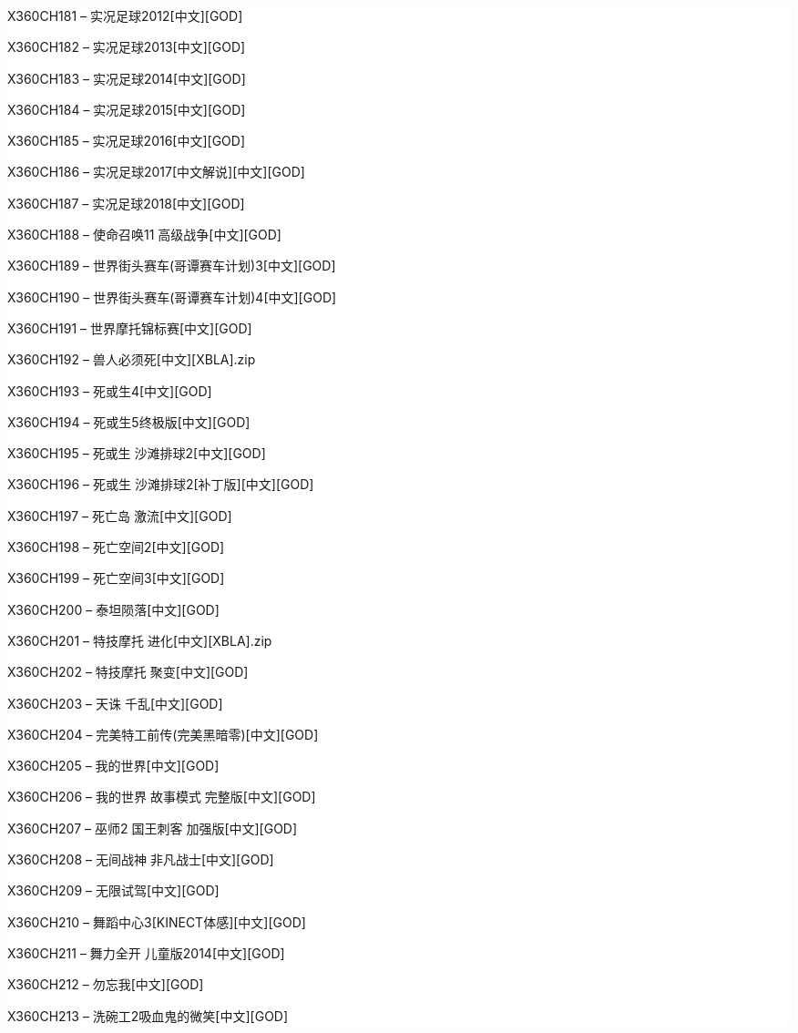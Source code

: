 X360CH181 – 实况足球2012[中文][GOD]

X360CH182 – 实况足球2013[中文][GOD]

X360CH183 – 实况足球2014[中文][GOD]

X360CH184 – 实况足球2015[中文][GOD]

X360CH185 – 实况足球2016[中文][GOD]

X360CH186 – 实况足球2017[中文解说][中文][GOD]

X360CH187 – 实况足球2018[中文][GOD]

X360CH188 – 使命召唤11 高级战争[中文][GOD]

X360CH189 – 世界街头赛车(哥谭赛车计划)3[中文][GOD]

X360CH190 – 世界街头赛车(哥谭赛车计划)4[中文][GOD]

X360CH191 – 世界摩托锦标赛[中文][GOD]

X360CH192 – 兽人必须死[中文][XBLA].zip

X360CH193 – 死或生4[中文][GOD]

X360CH194 – 死或生5终极版[中文][GOD]

X360CH195 – 死或生 沙滩排球2[中文][GOD]

X360CH196 – 死或生 沙滩排球2[补丁版][中文][GOD]

X360CH197 – 死亡岛 激流[中文][GOD]

X360CH198 – 死亡空间2[中文][GOD]

X360CH199 – 死亡空间3[中文][GOD]

X360CH200 – 泰坦陨落[中文][GOD]

X360CH201 – 特技摩托 进化[中文][XBLA].zip

X360CH202 – 特技摩托 聚变[中文][GOD]

X360CH203 – 天诛 千乱[中文][GOD]

X360CH204 – 完美特工前传(完美黑暗零)[中文][GOD]

X360CH205 – 我的世界[中文][GOD]

X360CH206 – 我的世界 故事模式 完整版[中文][GOD]

X360CH207 – 巫师2 国王刺客 加强版[中文][GOD]

X360CH208 – 无间战神 非凡战士[中文][GOD]

X360CH209 – 无限试驾[中文][GOD]

X360CH210 – 舞蹈中心3[KINECT体感][中文][GOD]

X360CH211 – 舞力全开 儿童版2014[中文][GOD]

X360CH212 – 勿忘我[中文][GOD]

X360CH213 – 洗碗工2吸血鬼的微笑[中文][GOD]
